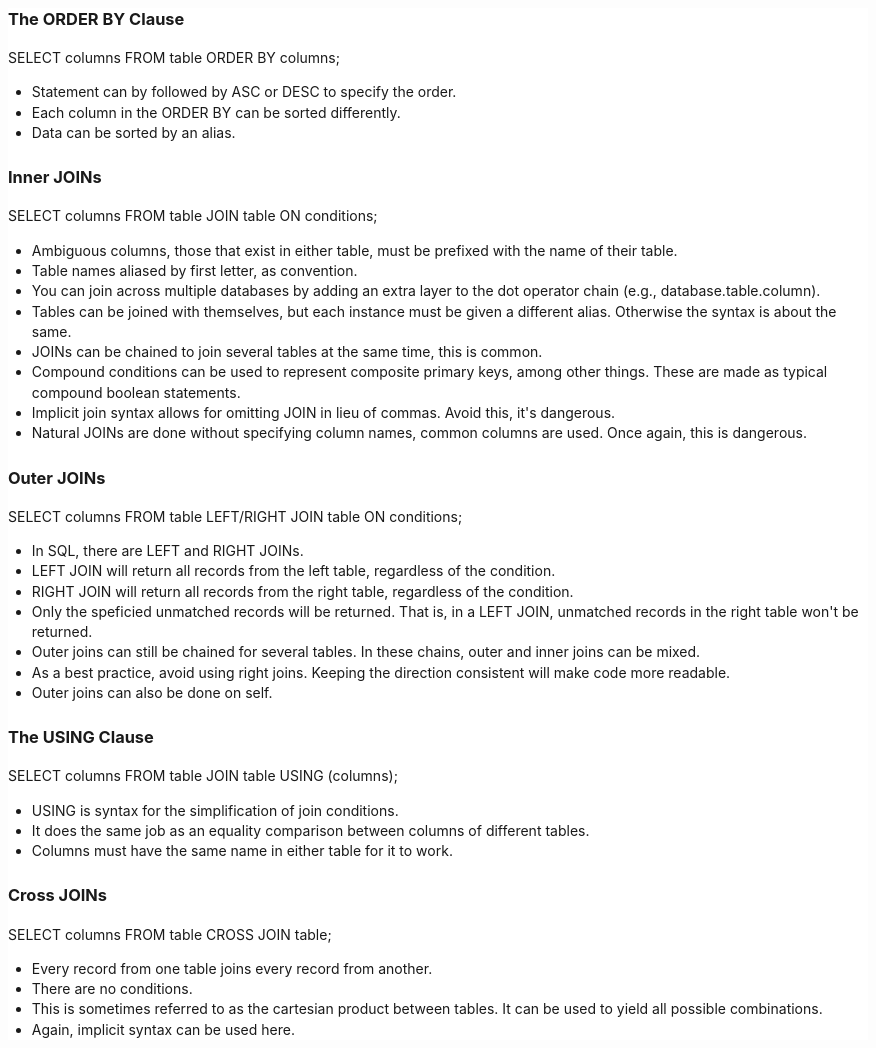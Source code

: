 ### The ORDER BY Clause

SELECT columns FROM table ORDER BY columns;

- Statement can by followed by ASC or DESC to specify the order.
- Each column in the ORDER BY can be sorted differently.
- Data can be sorted by an alias.

### Inner JOINs

SELECT columns FROM table JOIN table ON conditions;

- Ambiguous columns, those that exist in either table, must be prefixed with the name of their table.
- Table names aliased by first letter, as convention.
- You can join across multiple databases by adding an extra layer to the dot operator chain (e.g., database.table.column).
- Tables can be joined with themselves, but each instance must be given a different alias. Otherwise the syntax is about the same.
- JOINs can be chained to join several tables at the same time, this is common.
- Compound conditions can be used to represent composite primary keys, among other things. These are made as typical compound boolean statements.
- Implicit join syntax allows for omitting JOIN in lieu of commas. Avoid this, it's dangerous.
- Natural JOINs are done without specifying column names, common columns are used. Once again, this is dangerous.

### Outer JOINs

SELECT columns FROM table LEFT/RIGHT JOIN table ON conditions;

- In SQL, there are LEFT and RIGHT JOINs.
- LEFT JOIN will return all records from the left table, regardless of the condition.
- RIGHT JOIN will return all records from the right table, regardless of the condition.
- Only the speficied unmatched records will be returned. That is, in a LEFT JOIN, unmatched records in the right table won't be returned.
- Outer joins can still be chained for several tables. In these chains, outer and inner joins can be mixed.
- As a best practice, avoid using right joins. Keeping the direction consistent will make code more readable.
- Outer joins can also be done on self.

### The USING Clause

SELECT columns FROM table JOIN table USING (columns);

- USING is syntax for the simplification of join conditions.
- It does the same job as an equality comparison between columns of different tables.
- Columns must have the same name in either table for it to work.

### Cross JOINs

SELECT columns FROM table CROSS JOIN table;

- Every record from one table joins every record from another.
- There are no conditions.
- This is sometimes referred to as the cartesian product between tables. It can be used to yield all possible combinations.
- Again, implicit syntax can be used here.
